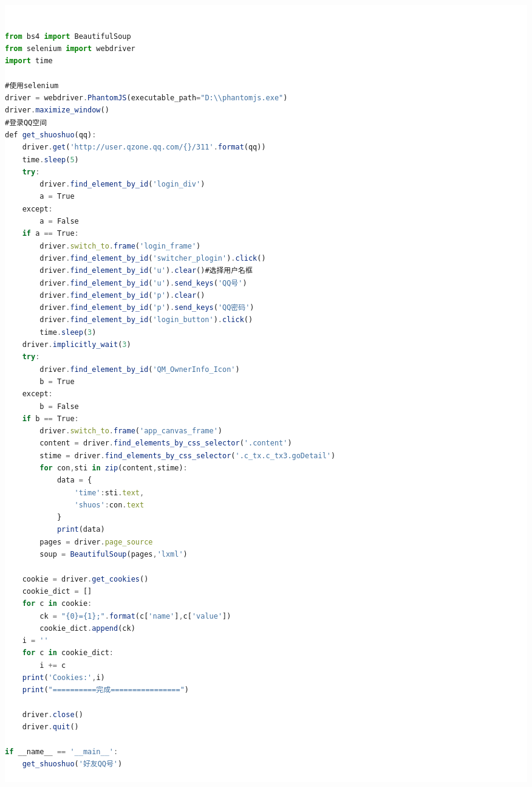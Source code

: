 ```js


from bs4 import BeautifulSoup
from selenium import webdriver
import time

#使用selenium
driver = webdriver.PhantomJS(executable_path="D:\\phantomjs.exe")
driver.maximize_window()
#登录QQ空间
def get_shuoshuo(qq):
    driver.get('http://user.qzone.qq.com/{}/311'.format(qq))
    time.sleep(5)
    try:
        driver.find_element_by_id('login_div')
        a = True
    except:
        a = False
    if a == True:
        driver.switch_to.frame('login_frame')
        driver.find_element_by_id('switcher_plogin').click()
        driver.find_element_by_id('u').clear()#选择用户名框
        driver.find_element_by_id('u').send_keys('QQ号')
        driver.find_element_by_id('p').clear()
        driver.find_element_by_id('p').send_keys('QQ密码')
        driver.find_element_by_id('login_button').click()
        time.sleep(3)
    driver.implicitly_wait(3)
    try:
        driver.find_element_by_id('QM_OwnerInfo_Icon')
        b = True
    except:
        b = False
    if b == True:
        driver.switch_to.frame('app_canvas_frame')
        content = driver.find_elements_by_css_selector('.content')
        stime = driver.find_elements_by_css_selector('.c_tx.c_tx3.goDetail')
        for con,sti in zip(content,stime):
            data = {
                'time':sti.text,
                'shuos':con.text
            }
            print(data)
        pages = driver.page_source
        soup = BeautifulSoup(pages,'lxml')

    cookie = driver.get_cookies()
    cookie_dict = []
    for c in cookie:
        ck = "{0}={1};".format(c['name'],c['value'])
        cookie_dict.append(ck)
    i = ''
    for c in cookie_dict:
        i += c
    print('Cookies:',i)
    print("==========完成================")

    driver.close()
    driver.quit()

if __name__ == '__main__':
    get_shuoshuo('好友QQ号')
    
```